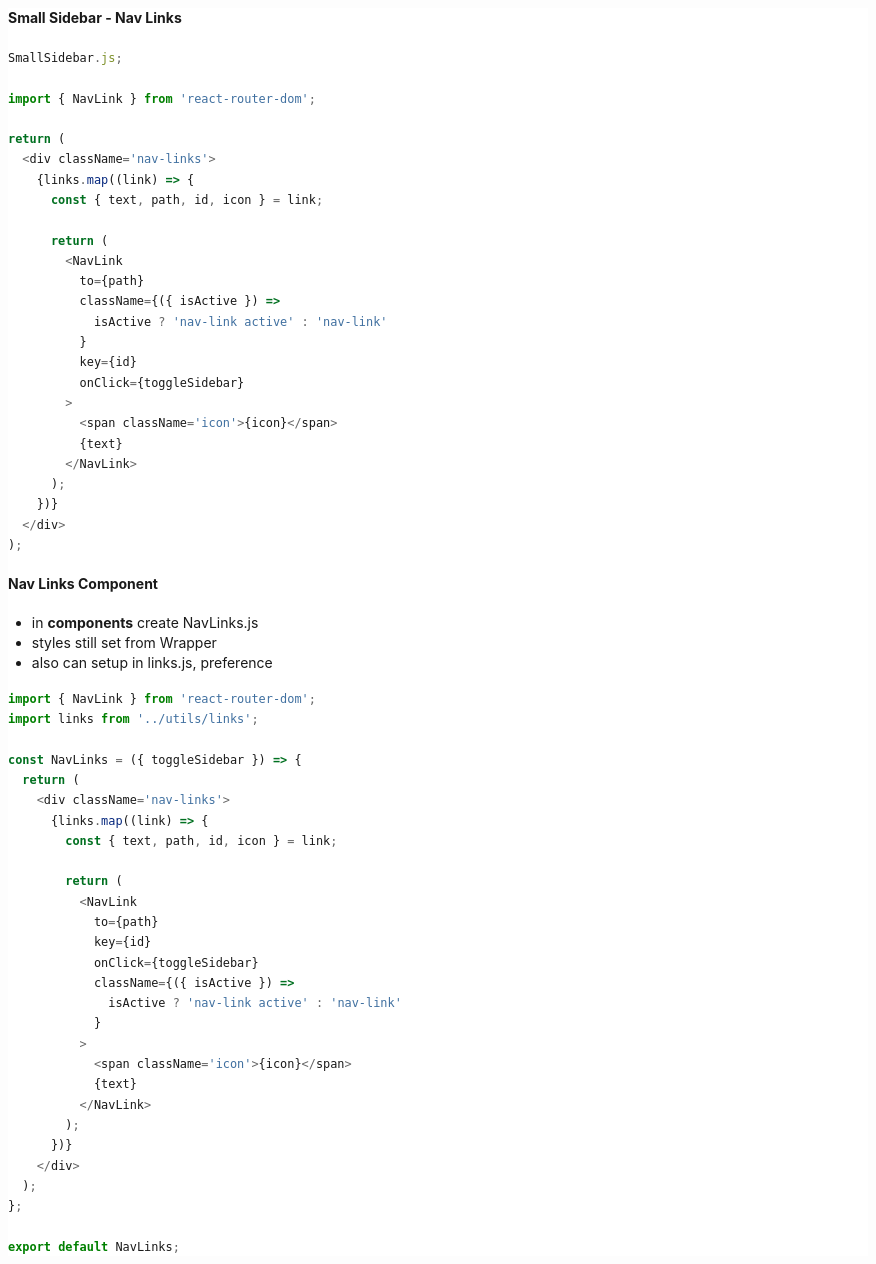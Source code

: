 #### Small Sidebar - Nav Links

```js
SmallSidebar.js;

import { NavLink } from 'react-router-dom';

return (
  <div className='nav-links'>
    {links.map((link) => {
      const { text, path, id, icon } = link;

      return (
        <NavLink
          to={path}
          className={({ isActive }) =>
            isActive ? 'nav-link active' : 'nav-link'
          }
          key={id}
          onClick={toggleSidebar}
        >
          <span className='icon'>{icon}</span>
          {text}
        </NavLink>
      );
    })}
  </div>
);
```

#### Nav Links Component

- in <b>components</b> create NavLinks.js
- styles still set from Wrapper
- also can setup in links.js, preference

```js
import { NavLink } from 'react-router-dom';
import links from '../utils/links';

const NavLinks = ({ toggleSidebar }) => {
  return (
    <div className='nav-links'>
      {links.map((link) => {
        const { text, path, id, icon } = link;

        return (
          <NavLink
            to={path}
            key={id}
            onClick={toggleSidebar}
            className={({ isActive }) =>
              isActive ? 'nav-link active' : 'nav-link'
            }
          >
            <span className='icon'>{icon}</span>
            {text}
          </NavLink>
        );
      })}
    </div>
  );
};

export default NavLinks;
```